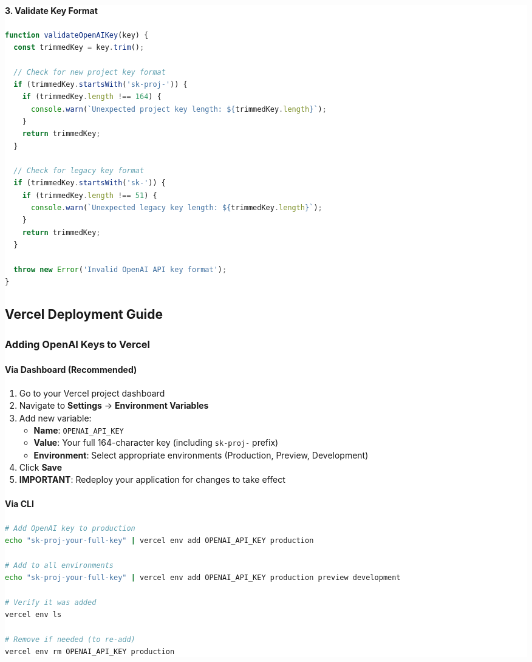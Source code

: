 #### 3. Validate Key Format
```javascript
function validateOpenAIKey(key) {
  const trimmedKey = key.trim();
  
  // Check for new project key format
  if (trimmedKey.startsWith('sk-proj-')) {
    if (trimmedKey.length !== 164) {
      console.warn(`Unexpected project key length: ${trimmedKey.length}`);
    }
    return trimmedKey;
  }
  
  // Check for legacy key format
  if (trimmedKey.startsWith('sk-')) {
    if (trimmedKey.length !== 51) {
      console.warn(`Unexpected legacy key length: ${trimmedKey.length}`);
    }
    return trimmedKey;
  }
  
  throw new Error('Invalid OpenAI API key format');
}
```

## Vercel Deployment Guide

### Adding OpenAI Keys to Vercel

#### Via Dashboard (Recommended)
1. Go to your Vercel project dashboard
2. Navigate to **Settings** → **Environment Variables**
3. Add new variable:
   - **Name**: `OPENAI_API_KEY`
   - **Value**: Your full 164-character key (including `sk-proj-` prefix)
   - **Environment**: Select appropriate environments (Production, Preview, Development)
4. Click **Save**
5. **IMPORTANT**: Redeploy your application for changes to take effect

#### Via CLI
```bash
# Add OpenAI key to production
echo "sk-proj-your-full-key" | vercel env add OPENAI_API_KEY production

# Add to all environments
echo "sk-proj-your-full-key" | vercel env add OPENAI_API_KEY production preview development

# Verify it was added
vercel env ls

# Remove if needed (to re-add)
vercel env rm OPENAI_API_KEY production
```

